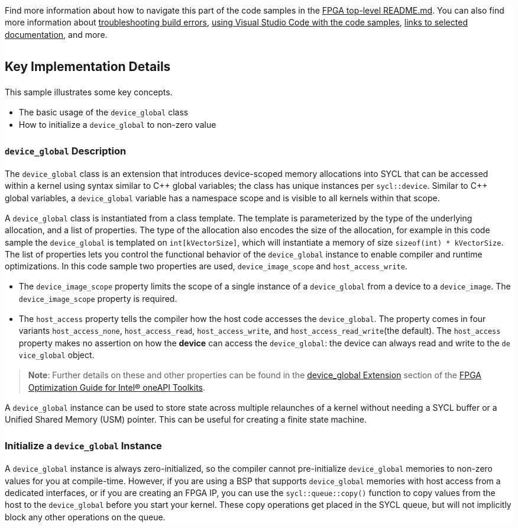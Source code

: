 Find more information about how to navigate this part of the code samples in the [FPGA top-level README.md](/DirectProgramming/C++SYCL_FPGA/README.md).
You can also find more information about [troubleshooting build errors](/README.md#troubleshooting), [using Visual Studio Code with the code samples](/README.md#use-visual-studio-code-vs-code-optional), [links to selected documentation](/DirectProgramming/C++SYCL_FPGA/README.md#documentation), and more.

## Key Implementation Details

This sample illustrates some key concepts.

- The basic usage of the `device_global` class
- How to initialize a `device_global` to non-zero value

### `device_global` Description

The `device_global` class is an extension that introduces device-scoped memory allocations into SYCL that can be accessed within a kernel using syntax similar to C++ global variables; the class has unique instances per `sycl::device`. Similar to C++ global variables, a `device_global` variable has a namespace scope and is visible to all kernels within that scope.

A `device_global` class is instantiated from a class template. The template is parameterized by the type of the underlying allocation, and a list of properties. The type of the allocation also encodes the size of the allocation, for example in this code sample the `device_global` is templated on `int[kVectorSize]`, which will instantiate a memory of size `sizeof(int) * kVectorSize`. The list of properties lets you control the functional behavior of the `device_global` instance to enable compiler and runtime optimizations. In this code sample two properties are used, `device_image_scope` and `host_access_write`. 

* The `device_image_scope` property limits the scope of a single instance of a `device_global` from a device to a `device_image`. The `device_image_scope` property is required. 

* The `host_access` property tells the compiler how the host code accesses the `device_global`. The property comes in four variants `host_access_none`, `host_access_read`, `host_access_write`, and `host_access_read_write`(the default). The `host_access` property makes no assertion on how the **device** can access the `device_global`: the device can always read and write to the `device_global` object.

> **Note**: Further details on these and other properties can be found in the [device_global Extension](https://www.intel.com/content/www/us/en/docs/oneapi-fpga-add-on/optimization-guide/current/device-global-ext.html) section of the [FPGA Optimization Guide for Intel® oneAPI Toolkits](https://www.intel.com/content/www/us/en/docs/oneapi-fpga-add-on/optimization-guide/current/overview.html).

A `device_global` instance can be used to store state across multiple relaunches of a kernel without needing a SYCL buffer or a Unified Shared Memory (USM) pointer. This can be useful for creating a finite state machine.

### Initialize a `device_global` Instance

A `device_global` instance is always zero-initialized, so the compiler cannot pre-initialize `device_global` memories to non-zero values for you at compile-time. However, if you are using a BSP that supports `device_global` memories with host access from a dedicated interfaces, or if you are creating an FPGA IP, you can use the `sycl::queue::copy()` function to copy values from the host to the `device_global` before you start your kernel. These copy operations get placed in the SYCL queue, but will not implicitly block any other operations on the queue.
